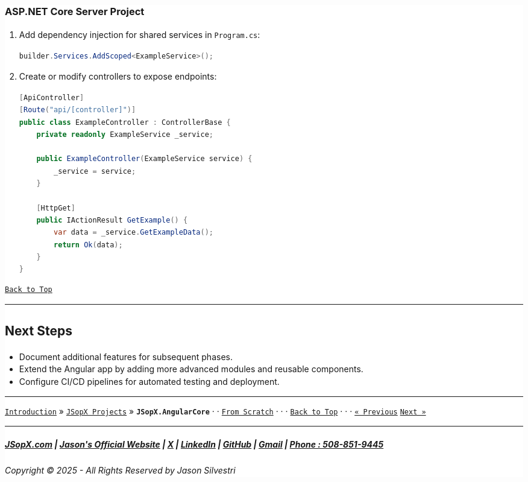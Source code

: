 ### ASP.NET Core Server Project

1. Add dependency injection for shared services in `Program.cs`:

   ```csharp
   builder.Services.AddScoped<ExampleService>();
   ```

2. Create or modify controllers to expose endpoints:

   ```csharp
   [ApiController]
   [Route("api/[controller]")]
   public class ExampleController : ControllerBase {
       private readonly ExampleService _service;

       public ExampleController(ExampleService service) {
           _service = service;
       }

       [HttpGet]
       public IActionResult GetExample() {
           var data = _service.GetExampleData();
           return Ok(data);
       }
   }
   ```

[`Back to Top`](#table-of-contents)

---

## **Next Steps**

- Document additional features for subsequent phases.
- Extend the Angular app by adding more advanced modules and reusable components.
- Configure CI/CD pipelines for automated testing and deployment.

---

[`Introduction`](../../Introduction/) » [`JSopX Projects`](../../OpenProjects/) » **`JSopX.AngularCore`** · · [`From Scratch`](../../OpenProjects/jsopx.AngularCore/p1/v1/RECREATEME.md) · · · [`Back to Top`](#table-of-contents) · · · [`« Previous`](../../OpenProjects/jsopx.AspNetCore/) [`Next »`](../../OpenProjects/jsopx.ReactCore/)

---

##### [JSopX.com](https://www.jsopx.com/) | [Jason's Official Website](https://www.jsilvestri.com/) | [X](https://www.x.com/JasonSilvestri) | [LinkedIn](http://www.linkedin.com/in/JasonSilvestri) | [GitHub](https://github.com/JasonSilvestri) | [Gmail](mailto:therealjasonsilvestri@gmail.com) | [Phone : 508-851-9445](phoneto:508-851-9445)

###### Copyright © 2025 - All Rights Reserved by Jason Silvestri
